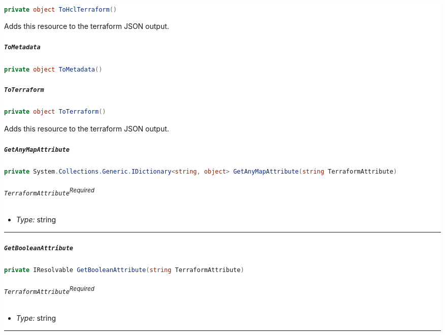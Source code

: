 ```csharp
private object ToHclTerraform()
```

Adds this resource to the terraform JSON output.

##### `ToMetadata` <a name="ToMetadata" id="@cdktf/provider-hcp.dataHcpDnsForwardingRule.DataHcpDnsForwardingRule.toMetadata"></a>

```csharp
private object ToMetadata()
```

##### `ToTerraform` <a name="ToTerraform" id="@cdktf/provider-hcp.dataHcpDnsForwardingRule.DataHcpDnsForwardingRule.toTerraform"></a>

```csharp
private object ToTerraform()
```

Adds this resource to the terraform JSON output.

##### `GetAnyMapAttribute` <a name="GetAnyMapAttribute" id="@cdktf/provider-hcp.dataHcpDnsForwardingRule.DataHcpDnsForwardingRule.getAnyMapAttribute"></a>

```csharp
private System.Collections.Generic.IDictionary<string, object> GetAnyMapAttribute(string TerraformAttribute)
```

###### `TerraformAttribute`<sup>Required</sup> <a name="TerraformAttribute" id="@cdktf/provider-hcp.dataHcpDnsForwardingRule.DataHcpDnsForwardingRule.getAnyMapAttribute.parameter.terraformAttribute"></a>

- *Type:* string

---

##### `GetBooleanAttribute` <a name="GetBooleanAttribute" id="@cdktf/provider-hcp.dataHcpDnsForwardingRule.DataHcpDnsForwardingRule.getBooleanAttribute"></a>

```csharp
private IResolvable GetBooleanAttribute(string TerraformAttribute)
```

###### `TerraformAttribute`<sup>Required</sup> <a name="TerraformAttribute" id="@cdktf/provider-hcp.dataHcpDnsForwardingRule.DataHcpDnsForwardingRule.getBooleanAttribute.parameter.terraformAttribute"></a>

- *Type:* string

---
